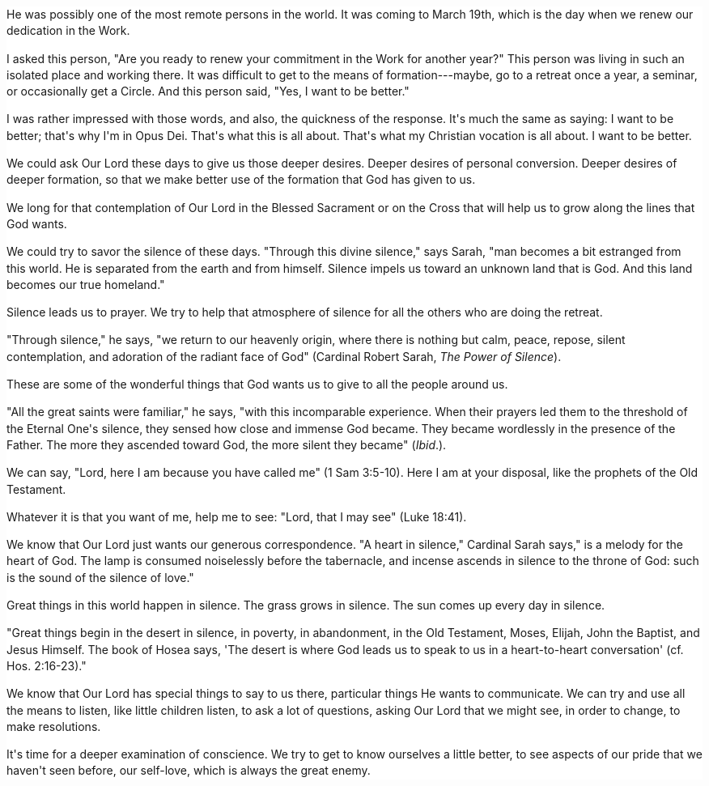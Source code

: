 He was possibly one of the most remote persons in the world. It was coming to March 19th, which is the day when we renew our dedication in the Work.

I asked this person, "Are you ready to renew your commitment in the Work for another year?" This person was living in such an isolated place and working there. It was difficult to get to the means of formation---maybe, go to a retreat once a year, a seminar, or occasionally get a Circle. And this person said, "Yes, I want to be better."

I was rather impressed with those words, and also, the quickness of the response. It\'s much the same as saying: I want to be better; that\'s why I\'m in Opus Dei. That\'s what this is all about. That\'s what my Christian vocation is all about. I want to be better.

We could ask Our Lord these days to give us those deeper desires. Deeper desires of personal conversion. Deeper desires of deeper formation, so that we make better use of the formation that God has given to us.

We long for that contemplation of Our Lord in the Blessed Sacrament or on the Cross that will help us to grow along the lines that God wants.

We could try to savor the silence of these days. "Through this divine silence," says Sarah, "man becomes a bit estranged from this world. He is separated from the earth and from himself. Silence impels us toward an unknown land that is God. And this land becomes our true homeland."

Silence leads us to prayer. We try to help that atmosphere of silence for all the others who are doing the retreat.

"Through silence," he says, "we return to our heavenly origin, where there is nothing but calm, peace, repose, silent contemplation, and adoration of the radiant face of God" (Cardinal Robert Sarah, *The Power of Silence*).

These are some of the wonderful things that God wants us to give to all the people around us.

"All the great saints were familiar," he says, "with this incomparable experience. When their prayers led them to the threshold of the Eternal One's silence, they sensed how close and immense God became. They became wordlessly in the presence of the Father. The more they ascended toward God, the more silent they became" (*Ibid*.).

We can say, "Lord, here I am because you have called me" (1 Sam 3:5-10). Here I am at your disposal, like the prophets of the Old Testament.

Whatever it is that you want of me, help me to see: "Lord, that I may see" (Luke 18:41).

We know that Our Lord just wants our generous correspondence. "A heart in silence," Cardinal Sarah says," is a melody for the heart of God. The lamp is consumed noiselessly before the tabernacle, and incense ascends in silence to the throne of God: such is the sound of the silence of love."

Great things in this world happen in silence. The grass grows in silence. The sun comes up every day in silence.

"Great things begin in the desert in silence, in poverty, in abandonment, in the Old Testament, Moses, Elijah, John the Baptist, and Jesus Himself. The book of Hosea says, 'The desert is where God leads us to speak to us in a heart-to-heart conversation' (cf. Hos. 2:16-23)."

We know that Our Lord has special things to say to us there, particular things He wants to communicate. We can try and use all the means to listen, like little children listen, to ask a lot of questions, asking Our Lord that we might see, in order to change, to make resolutions.

It\'s time for a deeper examination of conscience. We try to get to know ourselves a little better, to see aspects of our pride that we haven\'t seen before, our self-love, which is always the great enemy.
